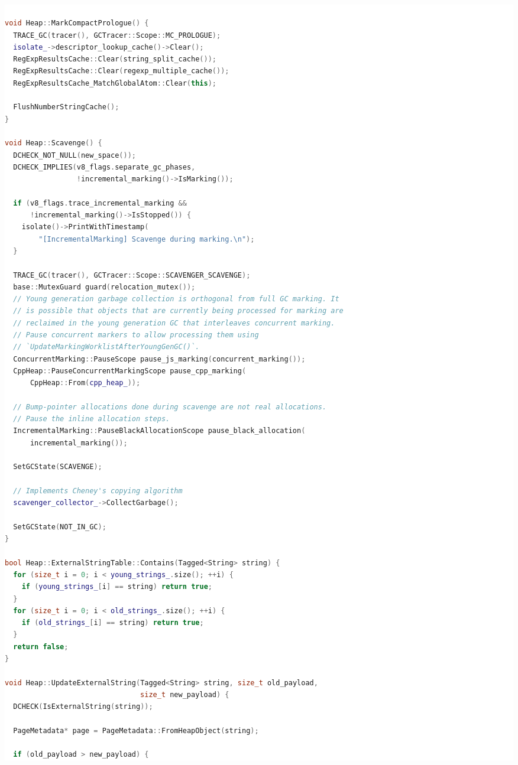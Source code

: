 ```cpp

void Heap::MarkCompactPrologue() {
  TRACE_GC(tracer(), GCTracer::Scope::MC_PROLOGUE);
  isolate_->descriptor_lookup_cache()->Clear();
  RegExpResultsCache::Clear(string_split_cache());
  RegExpResultsCache::Clear(regexp_multiple_cache());
  RegExpResultsCache_MatchGlobalAtom::Clear(this);

  FlushNumberStringCache();
}

void Heap::Scavenge() {
  DCHECK_NOT_NULL(new_space());
  DCHECK_IMPLIES(v8_flags.separate_gc_phases,
                 !incremental_marking()->IsMarking());

  if (v8_flags.trace_incremental_marking &&
      !incremental_marking()->IsStopped()) {
    isolate()->PrintWithTimestamp(
        "[IncrementalMarking] Scavenge during marking.\n");
  }

  TRACE_GC(tracer(), GCTracer::Scope::SCAVENGER_SCAVENGE);
  base::MutexGuard guard(relocation_mutex());
  // Young generation garbage collection is orthogonal from full GC marking. It
  // is possible that objects that are currently being processed for marking are
  // reclaimed in the young generation GC that interleaves concurrent marking.
  // Pause concurrent markers to allow processing them using
  // `UpdateMarkingWorklistAfterYoungGenGC()`.
  ConcurrentMarking::PauseScope pause_js_marking(concurrent_marking());
  CppHeap::PauseConcurrentMarkingScope pause_cpp_marking(
      CppHeap::From(cpp_heap_));

  // Bump-pointer allocations done during scavenge are not real allocations.
  // Pause the inline allocation steps.
  IncrementalMarking::PauseBlackAllocationScope pause_black_allocation(
      incremental_marking());

  SetGCState(SCAVENGE);

  // Implements Cheney's copying algorithm
  scavenger_collector_->CollectGarbage();

  SetGCState(NOT_IN_GC);
}

bool Heap::ExternalStringTable::Contains(Tagged<String> string) {
  for (size_t i = 0; i < young_strings_.size(); ++i) {
    if (young_strings_[i] == string) return true;
  }
  for (size_t i = 0; i < old_strings_.size(); ++i) {
    if (old_strings_[i] == string) return true;
  }
  return false;
}

void Heap::UpdateExternalString(Tagged<String> string, size_t old_payload,
                                size_t new_payload) {
  DCHECK(IsExternalString(string));

  PageMetadata* page = PageMetadata::FromHeapObject(string);

  if (old_payload > new_payload) {
```